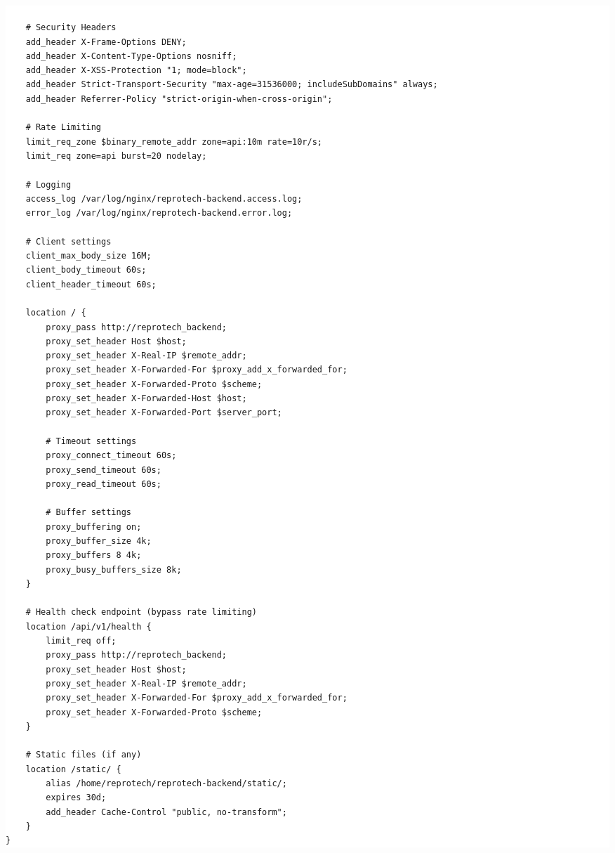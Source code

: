 ```nginx
    
    # Security Headers
    add_header X-Frame-Options DENY;
    add_header X-Content-Type-Options nosniff;
    add_header X-XSS-Protection "1; mode=block";
    add_header Strict-Transport-Security "max-age=31536000; includeSubDomains" always;
    add_header Referrer-Policy "strict-origin-when-cross-origin";
    
    # Rate Limiting
    limit_req_zone $binary_remote_addr zone=api:10m rate=10r/s;
    limit_req zone=api burst=20 nodelay;
    
    # Logging
    access_log /var/log/nginx/reprotech-backend.access.log;
    error_log /var/log/nginx/reprotech-backend.error.log;
    
    # Client settings
    client_max_body_size 16M;
    client_body_timeout 60s;
    client_header_timeout 60s;
    
    location / {
        proxy_pass http://reprotech_backend;
        proxy_set_header Host $host;
        proxy_set_header X-Real-IP $remote_addr;
        proxy_set_header X-Forwarded-For $proxy_add_x_forwarded_for;
        proxy_set_header X-Forwarded-Proto $scheme;
        proxy_set_header X-Forwarded-Host $host;
        proxy_set_header X-Forwarded-Port $server_port;
        
        # Timeout settings
        proxy_connect_timeout 60s;
        proxy_send_timeout 60s;
        proxy_read_timeout 60s;
        
        # Buffer settings
        proxy_buffering on;
        proxy_buffer_size 4k;
        proxy_buffers 8 4k;
        proxy_busy_buffers_size 8k;
    }
    
    # Health check endpoint (bypass rate limiting)
    location /api/v1/health {
        limit_req off;
        proxy_pass http://reprotech_backend;
        proxy_set_header Host $host;
        proxy_set_header X-Real-IP $remote_addr;
        proxy_set_header X-Forwarded-For $proxy_add_x_forwarded_for;
        proxy_set_header X-Forwarded-Proto $scheme;
    }
    
    # Static files (if any)
    location /static/ {
        alias /home/reprotech/reprotech-backend/static/;
        expires 30d;
        add_header Cache-Control "public, no-transform";
    }
}
```
